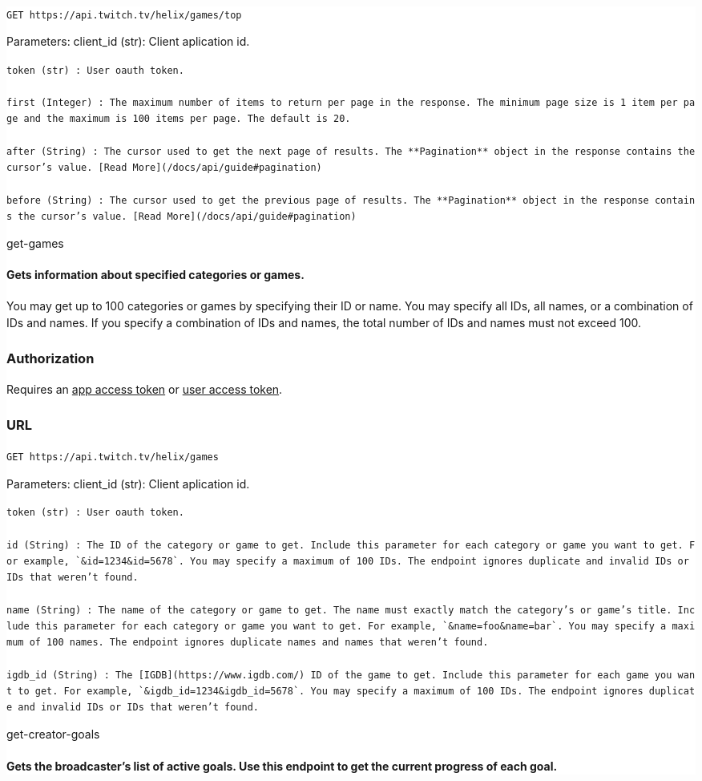 `GET https://api.twitch.tv/helix/games/top`

Parameters:
	client_id (str): Client aplication id.

	token (str) : User oauth token.

	first (Integer) : The maximum number of items to return per page in the response. The minimum page size is 1 item per page and the maximum is 100 items per page. The default is 20.

	after (String) : The cursor used to get the next page of results. The **Pagination** object in the response contains the cursor’s value. [Read More](/docs/api/guide#pagination)

	before (String) : The cursor used to get the previous page of results. The **Pagination** object in the response contains the cursor’s value. [Read More](/docs/api/guide#pagination)



get-games

#### Gets information about specified categories or games.

You may get up to 100 categories or games by specifying their ID or name. You may specify all IDs, all names, or a combination of IDs and names. If you specify a combination of IDs and names, the total number of IDs and names must not exceed 100.

### Authorization

Requires an [app access token](https://dev.twitch.tv/docs/authentication/#app-access-tokens) or [user access token](https://dev.twitch.tv/docs/authentication/#user-access-tokens).

### URL

`GET https://api.twitch.tv/helix/games`

Parameters:
	client_id (str): Client aplication id.

	token (str) : User oauth token.

	id (String) : The ID of the category or game to get. Include this parameter for each category or game you want to get. For example, `&id=1234&id=5678`. You may specify a maximum of 100 IDs. The endpoint ignores duplicate and invalid IDs or IDs that weren’t found.

	name (String) : The name of the category or game to get. The name must exactly match the category’s or game’s title. Include this parameter for each category or game you want to get. For example, `&name=foo&name=bar`. You may specify a maximum of 100 names. The endpoint ignores duplicate names and names that weren’t found.

	igdb_id (String) : The [IGDB](https://www.igdb.com/) ID of the game to get. Include this parameter for each game you want to get. For example, `&igdb_id=1234&igdb_id=5678`. You may specify a maximum of 100 IDs. The endpoint ignores duplicate and invalid IDs or IDs that weren’t found.



get-creator-goals

#### Gets the broadcaster’s list of active goals. Use this endpoint to get the current progress of each goal.

